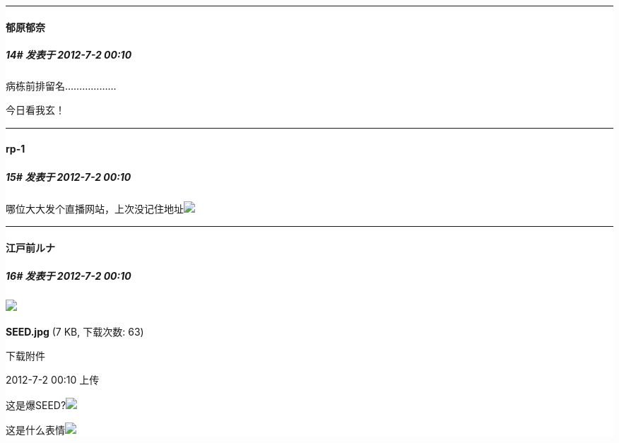 





-----

####  郁原郁奈  
##### 14#       发表于 2012-7-2 00:10




病栋前排留名………………

今日看我玄！







-----

####  rp-1  
##### 15#       发表于 2012-7-2 00:10




哪位大大发个直播网站，上次没记住地址<img src="https://static.saraba1st.com/image/smiley/face/44.gif" referrerpolicy="no-referrer">







-----

####  江戸前ルナ  
##### 16#       发表于 2012-7-2 00:10




<img src="https://img.saraba1st.com/forum/pw/Mon_1207/6_109787_ee08149a18e38be.jpg" referrerpolicy="no-referrer">


<strong>SEED.jpg</strong> (7 KB, 下载次数: 63)

下载附件

2012-7-2 00:10 上传






这是爆SEED?<img src="https://static.saraba1st.com/image/smiley/face/161.jpg" referrerpolicy="no-referrer"> 



这是什么表情<img src="https://static.saraba1st.com/image/smiley/face/44.gif" referrerpolicy="no-referrer">
